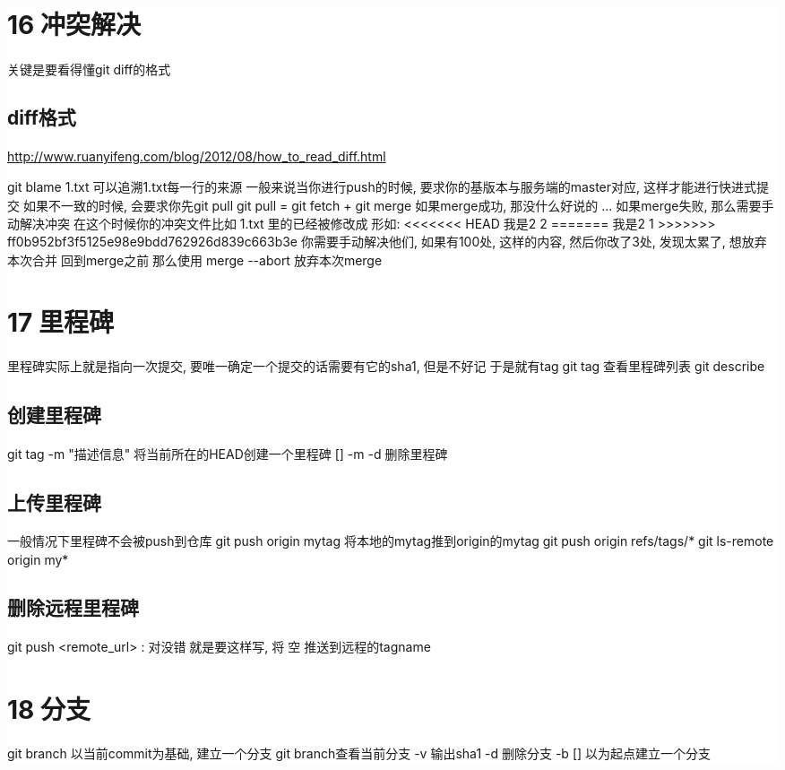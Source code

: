 # 16 冲突解决 #
关键是要看得懂git diff的格式
## diff格式 ##
http://www.ruanyifeng.com/blog/2012/08/how_to_read_diff.html

git blame 1.txt 可以追溯1.txt每一行的来源
一般来说当你进行push的时候, 要求你的基版本与服务端的master对应, 这样才能进行快进式提交
如果不一致的时候, 会要求你先git pull
git pull  = git fetch + git merge
如果merge成功, 那没什么好说的 ...
如果merge失败, 那么需要手动解决冲突
	在这个时候你的冲突文件比如 1.txt 里的已经被修改成 形如:
	<<<<<<< HEAD
	我是2 2
	=======
	我是2 1
	>>>>>>> ff0b952bf3f5125e98e9bdd762926d839c663b3e
	你需要手动解决他们, 如果有100处, 这样的内容, 然后你改了3处, 发现太累了, 想放弃本次合并 回到merge之前
	那么使用 merge --abort 放弃本次merge

# 17 里程碑 #
里程碑实际上就是指向一次提交, 要唯一确定一个提交的话需要有它的sha1, 但是不好记 于是就有tag
git tag 查看里程碑列表
git describe

## 创建里程碑 ##
git tag -m "描述信息" 将当前所在的HEAD创建一个里程碑 <tagname> [<commit>]
	-m
	-d <tagname> 删除里程碑

## 上传里程碑 ##
一般情况下里程碑不会被push到仓库
git push origin mytag 将本地的mytag推到origin的mytag
git push origin refs/tags/*
git ls-remote origin my*

## 删除远程里程碑 ##
git push <remote_url> :<tagname> 对没错 就是要这样写, 将 空 推送到远程的tagname

# 18 分支 #
git branch <branch-name> 以当前commit为基础, 建立一个分支
git branch查看当前分支
	-v 输出sha1
	-d <branch-name> 删除分支
	-b <branch-name> [<commit>] 以<commit>为起点建立一个分支
